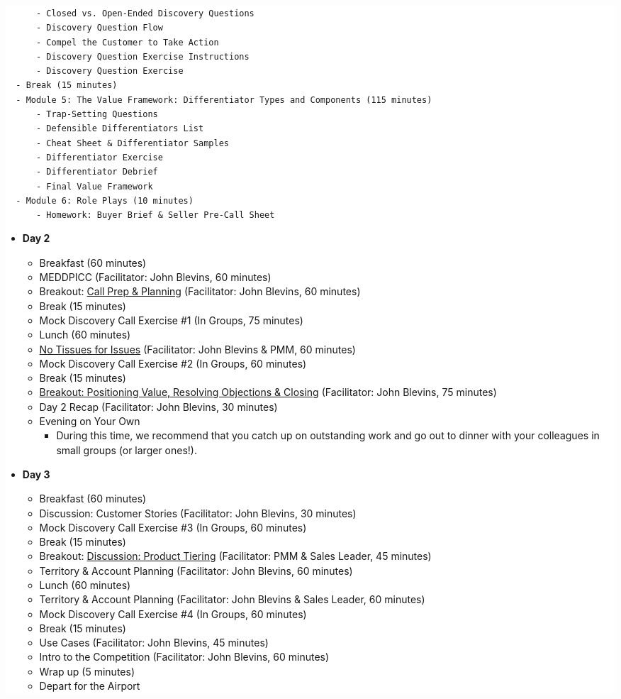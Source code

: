           - Closed vs. Open-Ended Discovery Questions 
          - Discovery Question Flow
          - Compel the Customer to Take Action
          - Discovery Question Exercise Instructions
          - Discovery Question Exercise 
      - Break (15 minutes)
      - Module 5: The Value Framework: Differentiator Types and Components (115 minutes)
          - Trap-Setting Questions
          - Defensible Differentiators List
          - Cheat Sheet & Differentiator Samples
          - Differentiator Exercise
          - Differentiator Debrief
          - Final Value Framework	
      - Module 6: Role Plays (10 minutes)
          - Homework: Buyer Brief & Seller Pre-Call Sheet

*  **Day 2**
      - Breakfast (60 minutes)
      - MEDDPICC (Facilitator: John Blevins, 60 minutes)
      - Breakout: [Call Prep & Planning](https://docs.google.com/document/d/1FTqewtnKQ-MC03CIF0QILT6nW9JjuCG6_FIbkRAnsLU/edit) (Facilitator: John Blevins, 60 minutes)
      - Break (15 minutes)
      - Mock Discovery Call Exercise #1 (In Groups, 75 minutes)
      - Lunch (60 minutes)
      - [No Tissues for Issues](https://bit.ly/GitLab-101) (Facilitator: John Blevins & PMM, 60 minutes)
      - Mock Discovery Call Exercise #2 (In Groups, 60 minutes)
      - Break (15 minutes)
      - [Breakout: Positioning Value, Resolving Objections & Closing](https://docs.google.com/document/d/1eF1AYpldLumHjJQYYPTl15Q2xBH6_HIB9CJd_ArofoY/edit?usp=sharing) (Facilitator: John Blevins, 75 minutes)
      - Day 2 Recap (Facilitator: John Blevins, 30 minutes)
      - Evening on Your Own
          - During this time, we recommend that you catch up on outstanding work and go out to dinner with your colleagues in small groups (or larger ones!).

*  **Day 3**
      - Breakfast (60 minutes)
      - Discussion: Customer Stories (Facilitator: John Blevins, 30 minutes)
      - Mock Discovery Call Exercise #3 (In Groups, 60 minutes)
      - Break (15 minutes)
      - Breakout: [Discussion: Product Tiering](ttps://docs.google.com/document/d/1s8fD0huQOgVw89CQchocC05WOzte4xh1YY6c7g3alv4/edit?usp=sharing) (Facilitator: PMM & Sales Leader, 45 minutes)
      - Territory & Account Planning (Facilitator: John Blevins, 60 minutes)
      - Lunch (60 minutes)
      - Territory & Account Planning (Facilitator: John Blevins & Sales Leader, 60 minutes)
      - Mock Discovery Call Exercise #4 (In Groups, 60 minutes)
      - Break (15 minutes)
      - Use Cases (Facilitator: John Blevins, 45 minutes)
      - Intro to the Competition (Facilitator: John Blevins, 60 minutes)
      - Wrap up (5 minutes)
      - Depart for the Airport
